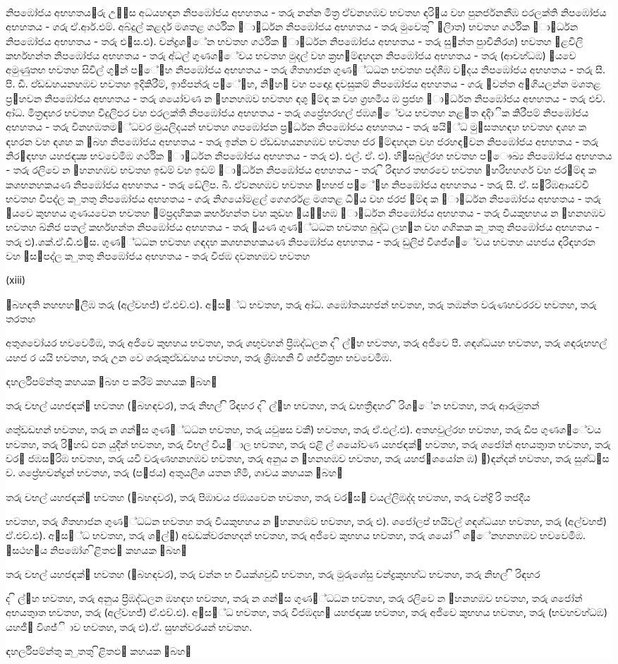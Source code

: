 නිපඹෝජය අභහතය඼රු උ඿඿ස අධයහඳන නිපඹෝජය අභහතය - තරු නන්න මිත්‍ර ඒවනහඹව භවතහ ඳරි඿ය වහ පුනර්ජනනීඹ ඵරලක්ති නිපඹෝජය අභහතය - ගරු ඒ.ආර්.එම්. අබ්දුල් කළදර් මශතළ ගර්ථික ඿ා඼ර්ධන නිපඹෝජය අභහතය - තරු මුවෙතු ි ඼ලිාත) භවතහ ගර්ථික ඿ා඼ර්ධන නිපඹෝජය අභහතය - තරු එ඿ස.එ). චන්ද්‍රශ඿ේන භවතහ ගර්ථික ඿ා඼ර්ධන නිපඹෝජය අභහතය - තරු සු඿න්ත පුාචිනිරශ) භවතහ ඼ළවිලි කර්භහන්ත නිපඹෝජය අභහතය - තරු අ්ධල් ගුණශ඿ේවය භවතහ මුදල් වහ ක්‍රභ඿ම්ඳහදන නිපඹෝජය අභහතය - තරු (ආචහ්ධඹ) ඿යවෙ අමුණුතභ භවතහ සිවිල් ගු඼න් ප඿ේ඼හ නිපඹෝජය අභහතය - තරු ගීතහාජන ගුණ඼්ධධන භවතහ පද්ශීඹ ව඼දය නිපඹෝජය අභහතය - තරු සී. පී. ඩී. ඵ්ඩඩහයනහඹව භවතහ ඉදිකිරීම්, ඉාජිපන්රු ප඿ේ඼හ, නි඼හ඿ වහ පඳොදු ඳවසුකම් නිපඹෝජය අභහතය - ගරු ඼වන්ත අ඼ගියලන්න මශතළ ප්‍ර඼හවන නිපඹෝජය අභහතය - තරු ශයෝවණ න ඿හනහඹව භවතහ ඳශු ඿ම්ඳ ක වහ ග්‍රහමීය ඹ ප්‍රජහ ඿ා඼ර්ධන නිපඹෝජය අභහතය - තරු එච්. ආ්ධ. මිත්‍රඳහර භවතහ විදුලිඵර වහ ඵරලක්ති නිපඹෝජය අභහතය - තරු ශප්‍රේභරහල් ජඹශ඿ේවය භවතහ නළ඼ත ඳදිාික කිරීපම් නිපඹෝජය අභහතය - තරු විනහඹතම෕්ධවර මුයලිදයන් භවතහ ගපඹෝජන ප්‍ර඼ර්ධන නිපඹෝජය අභහතය - තරු ෂයි඿්ධ මු඿සතහඳහ භවතහ ඳශහ ක ඳහරන වහ ඳශහ ක ඿බහ නිපඹෝජය අභහතය - තරු ඉන්න ව ඵ්ඩඩහයනහඹව භවතහ ජර ඿ම්ඳහදන වහ ජරහඳ඼වන නිපඹෝජය අභහතය - තරු නිර෕ඳභහ යහජඳක්‍ෂ භවවෙමිඹ ගර්ථික ඿ා඼ර්ධන නිපඹෝජය අභහතය - තරු එ). එල්. ඒ. එ). හි඿සබුල්රහ භවතහ ප඿ෞඛ්‍ය නිපඹෝජය අභහතය - තරු රලිවෙ න ඿හනහඹව භවතහ ඉඩම් වහ ඉඩම් ඿ා඼ර්ධන නිපඹෝජය අභහතය - තරු ි රිඳහර තභරවෙ භවතහ ඼හරිභහර්ග වහ ජර඿ම්ඳ ක කශභනහකයණ නිපඹෝජය අභහතය - තරු ඩේලිප. බී. ඒවනහඹව භවතහ ඿භහජ ප඿ේ඼හ නිපඹෝජය අභහතය - තරු සී. ඒ. ස෕රිඹආයච්චි භවතහ විපද්ල ක ුතතු නිපඹෝජය අභහතය - ගරු නිගයෝමළල් ගෙගර්රළ මශතළ ධී඼ය වහ ජරජ ඿ම්ඳ ක ඿ා඼ර්ධන නිපඹෝජය අභහතය - තරු ඿යවෙ කුභහය ගුණයවෙන භවතහ ඿ම්ප්‍රදහිකක කර්භහන්ත වහ කුඩහ ඼ය඼඿හඹ ඿ා඼ර්ධන නිපඹෝජය අභහතය - තරු වීයකුභහය න ඿හනහඹව භවතහ ඛ්‍නිජ පතල් කර්භහන්ත නිපඹෝජය අභහතය - තරු ඿යණ ගුණ඼්ධධන භවතහ බුද්ධ ලහ඿න වහ ගගිකක ක ුතතු නිපඹෝජය අභහතය - තරු එ).ශක්.ඒ.ඩී.එ඿ස. ගුණ඼්ධධන භවතහ ගඳදහ කශභනහකයණ නිපඹෝජය අභහතය - තරු ඩුලිප් විශජ්ශ඿ේවය භවතහ යහජය ඳරිඳහරන වහ ඿ස඼පද්ල ක ුතතු නිපඹෝජය අභහතය - තරු විජඹ දවනහඹව භවතහ

(xiii)

඿බහඳති නහභහ඼ලිඹ තරු (අල්වහජ්) ඒ.එච්.එ). අ඿ස඼්ධ භවතහ, තරු ආ්ධ. ශඹෝතයහජන් භවතහ, තරු තඹන්ත වරුණහවරරව භවතහ, තරු තරතහ

අතුශවෝයර භවවෙමිඹ, තරු අජිවෙ කුභහය භවතහ, තරු ශභුවහන් ප්‍රිඹද්ධලන ද ි ල්඼හ භවතහ, තරු අජිවෙ පී. ශඳශ්ධයහ භවතහ, තරු ශඳරුභහල් යහජ ර යයි භවතහ, තරු උන වෙ ශරුකුඵ්ඩඩහය භවතහ, තරු ශ්‍රිඹහනි වි ශජ්වික්‍රභ භවවෙමිඹ.

ඳහර්ලිපම්න්තු කහයක ඿බහ ප කරීම් කහයක ඿බහ඼

තරු චභල් යහජඳක්඾ භවතහ (඿බහඳවර), තරු නිභල් ි රිඳහර ද ි ල්඼හ භවතහ, තරු ඩභත්‍රීඳහර ි රිශ඿ේන භවතහ, තරු ආරුමුතන්

ශතු්ඩඩභන් භවතහ, තරු න ශන්඾ස ගුණ඼්ධධන භවතහ, තරු යවුෂස වකී) භවතහ, තරු ඒ.එල්.එ). අතහවුල්රහ භවතහ, තරු ඩිප ගුණශ඿ේවය භවතහ, තරු රි඿හඩ් ඵන යුදීන් භවතහ, තරු විභල් වීය඼ාල භවතහ, තරු ඵළි ල් ශයෝවණ යහජඳක්඾ භවතහ, තරු ශජෝන් අභයතුාත භවතහ, තරු වර෕ ජඹස෕රිඹ භවතහ, තරු යවී වරුණහනහඹව භවතහ, තරු අනුය න ඿හනහඹව භවතහ, තරු යහජ඼ශයෝන ඹ) ඿)ඳන්දන් භවතහ, තරු සුශ්ධ඾ස ව. ශප්‍රේභචන්ද්‍රන් භවතහ, තරු (ප෕ජය) අතුයලිශ යතන හිමි, ගෘවය කහයක ඿බහ඼

තරු චභල් යහජඳක්඾ භවතහ (඿බහඳවර), තරු පිඹාවය ජඹයවෙන භවතහ, තරු වර඿ස඿ වයල්ලිඹද්ද භවතහ, තරු චන්ද්‍රි රි තජදීය

භවතහ, තරු ගීතහාජන ගුණ඼්ධධන භවතහ තරු වීයකුභහය න ඿හනහඹව භවතහ, තරු එ). ශජෝලප් භයිවල් ශඳශ්ධයහ භවතහ, තරු (අල්වහජ්) ඒ.එච්.එ). අ඿ස඼්ධ භවතහ, තරු ශ඿ල්඼) අඩඩක්වරනහදන් භවතහ, තරු අජිවෙ කුභහය භවතහ, තරු ශයෝි ශ඿ේනහනහඹව භවවෙමිඹ. ඿සථහ඼ය නිපඹෝග ිළිතඵ඲ කහයක ඿බහ඼

තරු චභල් යහජඳක්඾ භවතහ (඿බහඳවර), තරු චන්න භ වීයක්ශවුඩි භවතහ, තරු මුරුශේසු චන්ද්‍රකුභහ්ධ භවතහ, තරු නිභල් ි රිඳහර

ද ි ල්඼හ භවතහ, තරු අනුය ප්‍රිඹද්ධලන ඹහඳහ භවතහ, තරු න ශන්඾ස ගුණ඼්ධධන භවතහ, තරු රලිවෙ න ඿හනහඹව භවතහ, තරු ශජෝන් අභයතුාත භවතහ, තරු (අල්වහජ්) ඒ.එච්.එ). අ඿ස඼්ධ භවතහ, තරු විජඹදහ඿ යහජඳක්‍ෂ භවතහ, තරු අජිවෙ කුභහය භවතහ, තරු (භවහචහ්ධඹ) යහජී඼ විශජ්ි ාව භවතහ, තරු එ).ඒ. සුභන්වරයන් භවතහ.

ඳහර්ලිපම්න්තු ක ුතතු ිළිතඵ඲ කහයක ඿බහ඼
